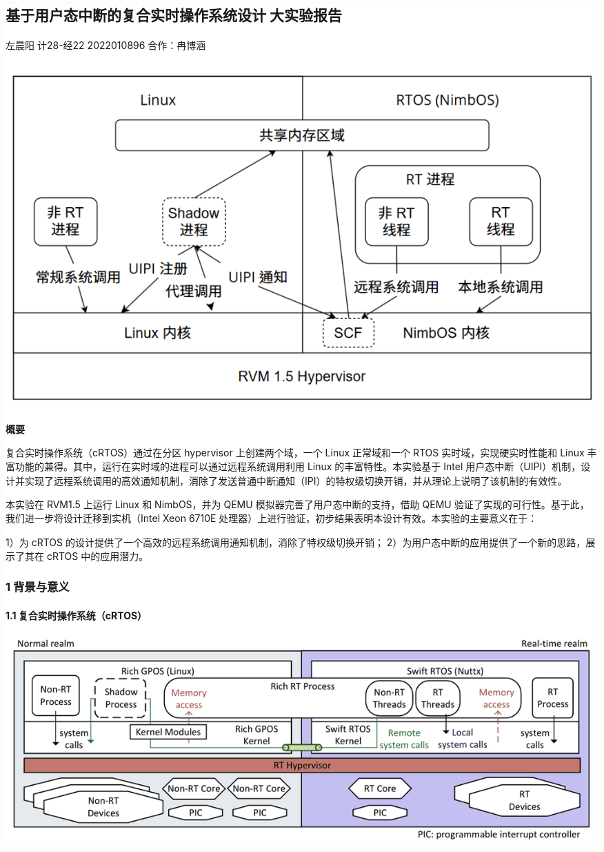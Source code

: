 ## 基于用户态中断的复合实时操作系统设计 大实验报告

左晨阳 计28-经22 2022010896 合作：冉博涵

![alt text](imgs/2.png)

**概要**

复合实时操作系统（cRTOS）通过在分区 hypervisor 上创建两个域，一个 Linux 正常域和一个 RTOS 实时域，实现硬实时性能和 Linux 丰富功能的兼得。其中，运行在实时域的进程可以通过远程系统调用利用 Linux 的丰富特性。本实验基于 Intel 用户态中断（UIPI）机制，设计并实现了远程系统调用的高效通知机制，消除了发送普通中断通知（IPI）的特权级切换开销，并从理论上说明了该机制的有效性。

本实验在 RVM1.5 上运行 Linux 和 NimbOS，并为 QEMU 模拟器完善了用户态中断的支持，借助 QEMU 验证了实现的可行性。基于此，我们进一步将设计迁移到实机（Intel Xeon 6710E 处理器）上进行验证，初步结果表明本设计有效。本实验的主要意义在于：

1）为 cRTOS 的设计提供了一个高效的远程系统调用通知机制，消除了特权级切换开销；
2）为用户态中断的应用提供了一个新的思路，展示了其在 cRTOS 中的应用潜力。

### 1 背景与意义

#### 1.1 复合实时操作系统（cRTOS）

![alt text](imgs/1.png)

